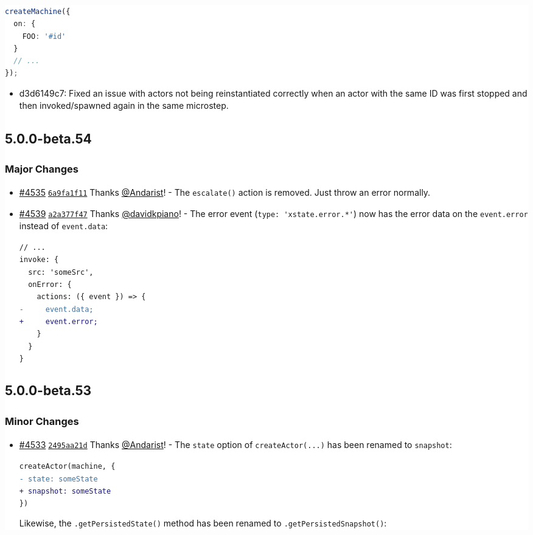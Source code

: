   ```ts
  createMachine({
    on: {
      FOO: '#id'
    }
    // ...
  });
  ```

- d3d6149c7: Fixed an issue with actors not being reinstantiated correctly when an actor with the same ID was first stopped and then invoked/spawned again in the same microstep.

## 5.0.0-beta.54

### Major Changes

- [#4535](https://github.com/statelyai/xstate/pull/4535) [`6a9fa1f11`](https://github.com/statelyai/xstate/commit/6a9fa1f11864e42a986822f407a136a92ae6567c) Thanks [@Andarist](https://github.com/Andarist)! - The `escalate()` action is removed. Just throw an error normally.

- [#4539](https://github.com/statelyai/xstate/pull/4539) [`a2a377f47`](https://github.com/statelyai/xstate/commit/a2a377f47ac8832dc099bab61281e4a0b6005542) Thanks [@davidkpiano](https://github.com/davidkpiano)! - The error event (`type: 'xstate.error.*'`) now has the error data on the `event.error` instead of `event.data`:

  ```diff
  // ...
  invoke: {
    src: 'someSrc',
    onError: {
      actions: ({ event }) => {
  -     event.data;
  +     event.error;
      }
    }
  }
  ```

## 5.0.0-beta.53

### Minor Changes

- [#4533](https://github.com/statelyai/xstate/pull/4533) [`2495aa21d`](https://github.com/statelyai/xstate/commit/2495aa21d87f63d8aa543135a53420ee6cc97d51) Thanks [@Andarist](https://github.com/Andarist)! - The `state` option of `createActor(...)` has been renamed to `snapshot`:

  ```diff
  createActor(machine, {
  - state: someState
  + snapshot: someState
  })
  ```

  Likewise, the `.getPersistedState()` method has been renamed to `.getPersistedSnapshot()`:
